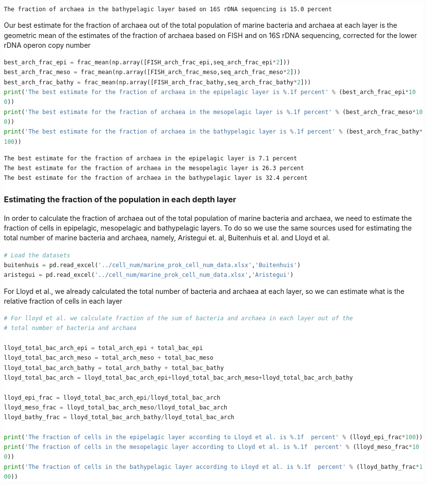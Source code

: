     The fraction of archaea in the bathypelagic layer based on 16S rDNA sequencing is 15.0 percent


Our best estimate for the fraction of archaea out of the total population of marine bacteria and archaea at each layer is the geometric mean of the estimates of the fraction of archaea based on FISH and on 16S rDNA sequencing, corrected for the lower rDNA operon copy number


```python
best_arch_frac_epi = frac_mean(np.array([FISH_arch_frac_epi,seq_arch_frac_epi*2]))
best_arch_frac_meso = frac_mean(np.array([FISH_arch_frac_meso,seq_arch_frac_meso*2]))
best_arch_frac_bathy = frac_mean(np.array([FISH_arch_frac_bathy,seq_arch_frac_bathy*2]))
print('The best estimate for the fraction of archaea in the epipelagic layer is %.1f percent' % (best_arch_frac_epi*100))
print('The best estimate for the fraction of archaea in the mesopelagic layer is %.1f percent' % (best_arch_frac_meso*100))
print('The best estimate for the fraction of archaea in the bathypelagic layer is %.1f percent' % (best_arch_frac_bathy*100))
```

    The best estimate for the fraction of archaea in the epipelagic layer is 7.1 percent
    The best estimate for the fraction of archaea in the mesopelagic layer is 26.3 percent
    The best estimate for the fraction of archaea in the bathypelagic layer is 32.4 percent


### Estimating the fraction of the population in each depth layer
In order to calculate the fraction of archaea out of the total population of marine bacteria and archaea, we need to estimate the fraction of cells in epipelagic, mesopelagic and bathypelagic layers. To do so we use the same sources used for estimating the total number of marine bacteria and archaea, namely, Aristegui et. al, Buitenhuis et al. and Lloyd et al. 


```python
# Load the datasets
buitenhuis = pd.read_excel('../cell_num/marine_prok_cell_num_data.xlsx','Buitenhuis')
aristegui = pd.read_excel('../cell_num/marine_prok_cell_num_data.xlsx','Aristegui')
```

For Lloyd et al., we already calculated the total number of bacteria and archaea at each layer, so we can estimate what is the relative fraction of cells in each layer


```python
# For lloyd et al. we calculate fraction of the sum of bacteria and archaea in each layer out of the 
# total number of bacteria and archaea

lloyd_total_bac_arch_epi = total_arch_epi + total_bac_epi
lloyd_total_bac_arch_meso = total_arch_meso + total_bac_meso
lloyd_total_bac_arch_bathy = total_arch_bathy + total_bac_bathy
lloyd_total_bac_arch = lloyd_total_bac_arch_epi+lloyd_total_bac_arch_meso+lloyd_total_bac_arch_bathy

lloyd_epi_frac = lloyd_total_bac_arch_epi/lloyd_total_bac_arch
lloyd_meso_frac = lloyd_total_bac_arch_meso/lloyd_total_bac_arch
lloyd_bathy_frac = lloyd_total_bac_arch_bathy/lloyd_total_bac_arch

print('The fraction of cells in the epipelagic layer according to Lloyd et al. is %.1f  percent' % (lloyd_epi_frac*100))
print('The fraction of cells in the mesopelagic layer according to Lloyd et al. is %.1f  percent' % (lloyd_meso_frac*100))
print('The fraction of cells in the bathypelagic layer according to Lloyd et al. is %.1f  percent' % (lloyd_bathy_frac*100))
```
